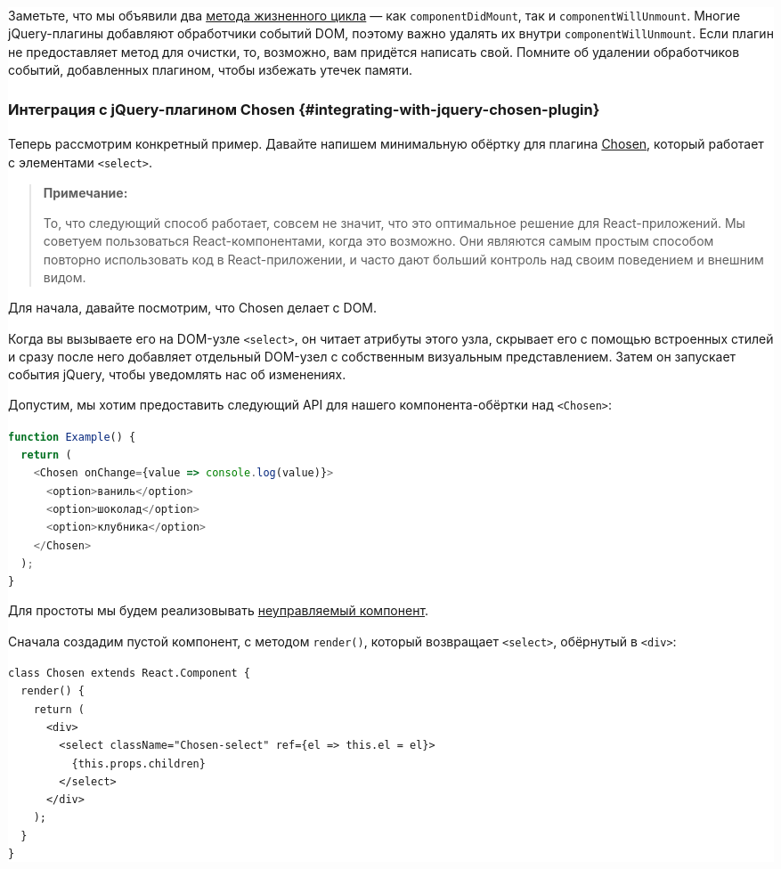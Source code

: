 Заметьте, что мы объявили два [метода жизненного цикла](/docs/react-component.html#the-component-lifecycle) — как `componentDidMount`, так и `componentWillUnmount`. Многие jQuery-плагины добавляют обработчики событий DOM, поэтому важно удалять их внутри `componentWillUnmount`. Если плагин не предоставляет метод для очистки, то, возможно, вам придётся написать свой. Помните об удалении обработчиков событий, добавленных плагином, чтобы избежать утечек памяти.

### Интеграция с jQuery-плагином Chosen {#integrating-with-jquery-chosen-plugin}

Теперь рассмотрим конкретный пример. Давайте напишем минимальную обёртку для плагина [Chosen](https://harvesthq.github.io/chosen/), который работает с элементами `<select>`.

>**Примечание:**
>
> То, что следующий способ работает, совсем не значит, что это оптимальное решение для React-приложений. Мы советуем пользоваться React-компонентами, когда это возможно. Они являются самым простым способом повторно использовать код в React-приложении, и часто дают больший контроль над своим поведением и внешним видом.

Для начала, давайте посмотрим, что Chosen делает с DOM.

Когда вы вызываете его на DOM-узле `<select>`, он читает атрибуты этого узла, скрывает его с помощью встроенных стилей и сразу после него добавляет отдельный DOM-узел с собственным визуальным представлением. Затем он запускает события jQuery, чтобы уведомлять нас об изменениях.

Допустим, мы хотим предоставить следующий API для нашего компонента-обёртки над `<Chosen>`:

```js
function Example() {
  return (
    <Chosen onChange={value => console.log(value)}>
      <option>ваниль</option>
      <option>шоколад</option>
      <option>клубника</option>
    </Chosen>
  );
}
```

Для простоты мы будем реализовывать [неуправляемый компонент](/docs/uncontrolled-components.html).

Сначала создадим пустой компонент, с методом `render()`, который возвращает `<select>`, обёрнутый в `<div>`:

```js{4,5}
class Chosen extends React.Component {
  render() {
    return (
      <div>
        <select className="Chosen-select" ref={el => this.el = el}>
          {this.props.children}
        </select>
      </div>
    );
  }
}
```
